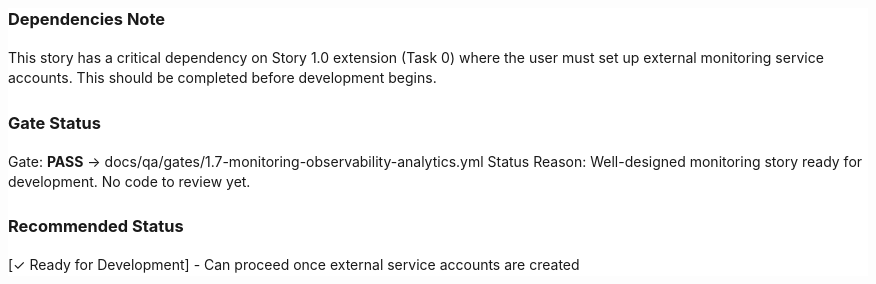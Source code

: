 ### Dependencies Note

This story has a critical dependency on Story 1.0 extension (Task 0) where the user must set up external monitoring service accounts. This should be completed before development begins.

### Gate Status

Gate: **PASS** → docs/qa/gates/1.7-monitoring-observability-analytics.yml
Status Reason: Well-designed monitoring story ready for development. No code to review yet.

### Recommended Status

[✓ Ready for Development] - Can proceed once external service accounts are created